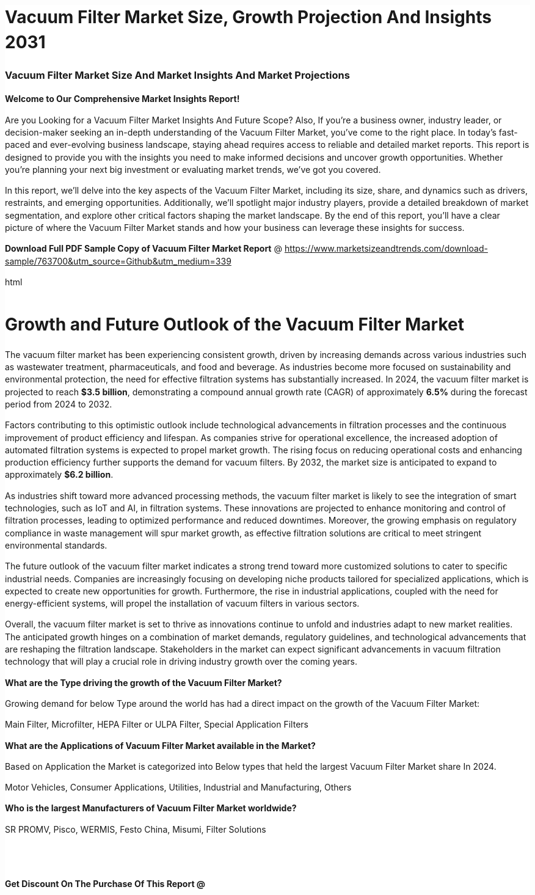 <h1>Vacuum Filter Market Size, Growth Projection And Insights 2031</h1><div class="" data-test-id=""><h3><span class="">Vacuum Filter Market Size And Market Insights And Market Projections</span></h3></div><div class="" data-test-id=""><p><strong>Welcome to Our Comprehensive Market Insights Report!</strong></p><p>Are you Looking for a Vacuum Filter Market Insights And Future Scope? Also, If you&rsquo;re a business owner, industry leader, or decision-maker seeking an in-depth understanding of the Vacuum Filter Market, you&rsquo;ve come to the right place. In today&rsquo;s fast-paced and ever-evolving business landscape, staying ahead requires access to reliable and detailed market reports. This report is designed to provide you with the insights you need to make informed decisions and uncover growth opportunities. Whether you&rsquo;re planning your next big investment or evaluating market trends, we&rsquo;ve got you covered.</p><p>In this report, we&rsquo;ll delve into the key aspects of the Vacuum Filter Market, including its size, share, and dynamics such as drivers, restraints, and emerging opportunities. Additionally, we&rsquo;ll spotlight major industry players, provide a detailed breakdown of market segmentation, and explore other critical factors shaping the market landscape. By the end of this report, you&rsquo;ll have a clear picture of where the Vacuum Filter Market stands and how your business can leverage these insights for success.</p><p><strong>Download Full PDF Sample Copy of Vacuum Filter Market Report</strong> @ <a href="https://www.marketsizeandtrends.com/download-sample/763700&utm_source=Github&utm_medium=339" target="_blank">https://www.marketsizeandtrends.com/download-sample/763700&utm_source=Github&utm_medium=339</a></p></div><div class="" data-test-id=""><p><span class="">html<div> <h1>Growth and Future Outlook of the Vacuum Filter Market</h1> <p>The vacuum filter market has been experiencing consistent growth, driven by increasing demands across various industries such as wastewater treatment, pharmaceuticals, and food and beverage. As industries become more focused on sustainability and environmental protection, the need for effective filtration systems has substantially increased. In 2024, the vacuum filter market is projected to reach <strong>$3.5 billion</strong>, demonstrating a compound annual growth rate (CAGR) of approximately <strong>6.5%</strong> during the forecast period from 2024 to 2032.</p> <p>Factors contributing to this optimistic outlook include technological advancements in filtration processes and the continuous improvement of product efficiency and lifespan. As companies strive for operational excellence, the increased adoption of automated filtration systems is expected to propel market growth. The rising focus on reducing operational costs and enhancing production efficiency further supports the demand for vacuum filters. By 2032, the market size is anticipated to expand to approximately <strong>$6.2 billion</strong>.</p> <p>As industries shift toward more advanced processing methods, the vacuum filter market is likely to see the integration of smart technologies, such as IoT and AI, in filtration systems. These innovations are projected to enhance monitoring and control of filtration processes, leading to optimized performance and reduced downtimes. Moreover, the growing emphasis on regulatory compliance in waste management will spur market growth, as effective filtration solutions are critical to meet stringent environmental standards.</p> <p>The future outlook of the vacuum filter market indicates a strong trend toward more customized solutions to cater to specific industrial needs. Companies are increasingly focusing on developing niche products tailored for specialized applications, which is expected to create new opportunities for growth. Furthermore, the rise in industrial applications, coupled with the need for energy-efficient systems, will propel the installation of vacuum filters in various sectors.</p> <p><strong></strong></p> <p>Overall, the vacuum filter market is set to thrive as innovations continue to unfold and industries adapt to new market realities. The anticipated growth hinges on a combination of market demands, regulatory guidelines, and technological advancements that are reshaping the filtration landscape. Stakeholders in the market can expect significant advancements in vacuum filtration technology that will play a crucial role in driving industry growth over the coming years.</p></div></span></p><p><strong><span class="">What are the&nbsp;Type driving the growth of the Vacuum Filter Market?</span></strong></p></div><div class="" data-test-id=""><p><span class="">Growing demand for below Type around the world has had a direct impact on the growth of the Vacuum Filter Market:</span></p></div><div class="" data-test-id=""><p>Main Filter, Microfilter, HEPA Filter or ULPA Filter, Special Application Filters</p><p><span class=""><strong>What are the&nbsp;Applications&nbsp;of Vacuum Filter Market available in the Market?</strong></span></p></div><div class="" data-test-id=""><p><span class="">Based on Application the Market is categorized into Below types that held the largest Vacuum Filter Market share In 2024.</span></p></div><div class="" data-test-id=""><p><span class="">Motor Vehicles, Consumer Applications, Utilities, Industrial and Manufacturing, Others</span></p><p><span class=""><strong>Who is the largest Manufacturers of Vacuum Filter Market worldwide?</strong></span></p></div><div class="" data-test-id=""><p><span class="">SR PROMV, Pisco, WERMIS, Festo China, Misumi, Filter Solutions</span></p></div><div class="" data-test-id="">&nbsp;</div><div class="" data-test-id="">&nbsp;</div><div class="" data-test-id=""><p><span class=""><strong>Get Discount On The Purchase Of This Report @</strong>